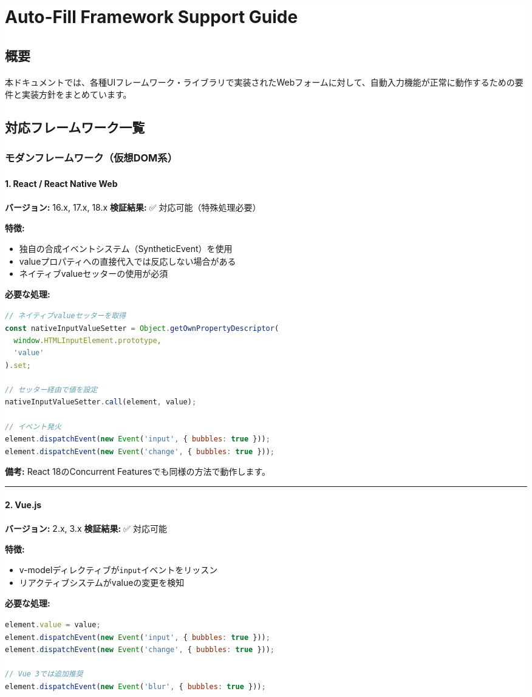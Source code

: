 # Auto-Fill Framework Support Guide

## 概要

本ドキュメントでは、各種UIフレームワーク・ライブラリで実装されたWebフォームに対して、自動入力機能が正常に動作するための要件と実装方針をまとめています。

## 対応フレームワーク一覧

### モダンフレームワーク（仮想DOM系）

#### 1. React / React Native Web
**バージョン:** 16.x, 17.x, 18.x
**検証結果:** ✅ 対応可能（特殊処理必要）

**特徴:**
- 独自の合成イベントシステム（SyntheticEvent）を使用
- valueプロパティへの直接代入では反応しない場合がある
- ネイティブvalueセッターの使用が必須

**必要な処理:**
```javascript
// ネイティブvalueセッターを取得
const nativeInputValueSetter = Object.getOwnPropertyDescriptor(
  window.HTMLInputElement.prototype,
  'value'
).set;

// セッター経由で値を設定
nativeInputValueSetter.call(element, value);

// イベント発火
element.dispatchEvent(new Event('input', { bubbles: true }));
element.dispatchEvent(new Event('change', { bubbles: true }));
```

**備考:** React 18のConcurrent Featuresでも同様の方法で動作します。

---

#### 2. Vue.js
**バージョン:** 2.x, 3.x
**検証結果:** ✅ 対応可能

**特徴:**
- v-modelディレクティブが`input`イベントをリッスン
- リアクティブシステムがvalueの変更を検知

**必要な処理:**
```javascript
element.value = value;
element.dispatchEvent(new Event('input', { bubbles: true }));
element.dispatchEvent(new Event('change', { bubbles: true }));

// Vue 3では追加推奨
element.dispatchEvent(new Event('blur', { bubbles: true }));
```
